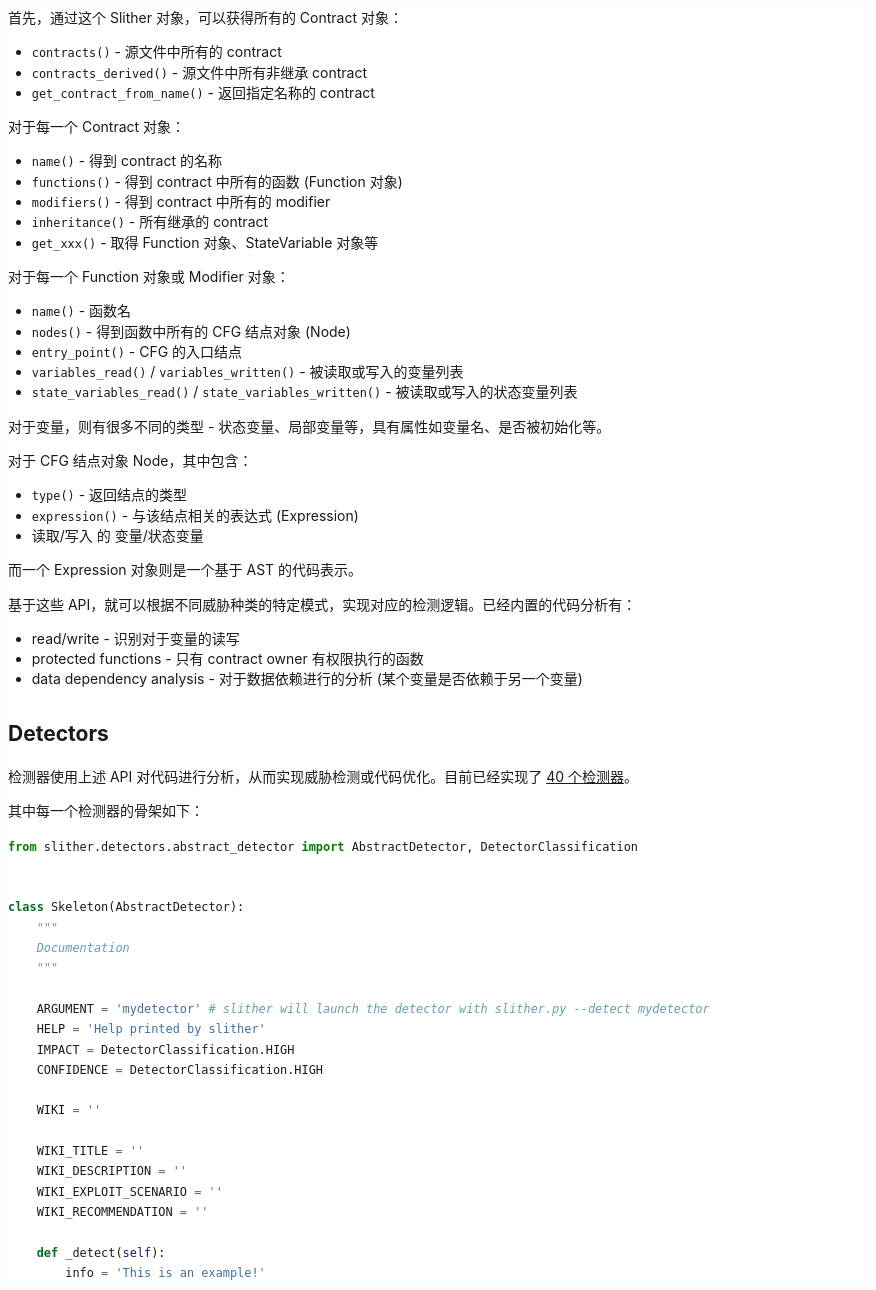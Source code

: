 首先，通过这个 Slither 对象，可以获得所有的 Contract 对象：

- `contracts()` - 源文件中所有的 contract
- `contracts_derived()` - 源文件中所有非继承 contract
- `get_contract_from_name()` - 返回指定名称的 contract

对于每一个 Contract 对象：

- `name()` - 得到 contract 的名称
- `functions()` - 得到 contract 中所有的函数 (Function 对象)
- `modifiers()` - 得到 contract 中所有的 modifier
- `inheritance()` - 所有继承的 contract
- `get_xxx()` - 取得 Function 对象、StateVariable 对象等

对于每一个 Function 对象或 Modifier 对象：

- `name()` - 函数名
- `nodes()` - 得到函数中所有的 CFG 结点对象 (Node)
- `entry_point()` - CFG 的入口结点
- `variables_read()` / `variables_written()` - 被读取或写入的变量列表
- `state_variables_read()` / `state_variables_written()` - 被读取或写入的状态变量列表

对于变量，则有很多不同的类型 - 状态变量、局部变量等，具有属性如变量名、是否被初始化等。

对于 CFG 结点对象 Node，其中包含：

- `type()` - 返回结点的类型
- `expression()` - 与该结点相关的表达式 (Expression)
- 读取/写入 的 变量/状态变量

而一个 Expression 对象则是一个基于 AST 的代码表示。

基于这些 API，就可以根据不同威胁种类的特定模式，实现对应的检测逻辑。已经内置的代码分析有：

- read/write - 识别对于变量的读写
- protected functions - 只有 contract owner 有权限执行的函数
- data dependency analysis - 对于数据依赖进行的分析 (某个变量是否依赖于另一个变量)

## Detectors

检测器使用上述 API 对代码进行分析，从而实现威胁检测或代码优化。目前已经实现了 [40 个检测器](https://github.com/crytic/slither/blob/master/README.md#detectors)。

其中每一个检测器的骨架如下：

```python
from slither.detectors.abstract_detector import AbstractDetector, DetectorClassification


class Skeleton(AbstractDetector):
    """
    Documentation
    """

    ARGUMENT = 'mydetector' # slither will launch the detector with slither.py --detect mydetector
    HELP = 'Help printed by slither'
    IMPACT = DetectorClassification.HIGH
    CONFIDENCE = DetectorClassification.HIGH

    WIKI = ''

    WIKI_TITLE = ''
    WIKI_DESCRIPTION = ''
    WIKI_EXPLOIT_SCENARIO = ''
    WIKI_RECOMMENDATION = ''

    def _detect(self):
        info = 'This is an example!'

```